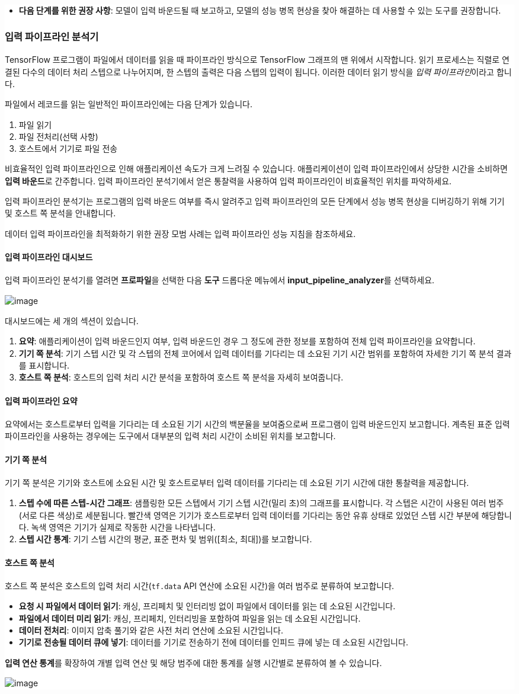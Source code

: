- **다음 단계를 위한 권장 사항**: 모델이 입력 바운드될 때 보고하고, 모델의 성능 병목 현상을 찾아 해결하는 데 사용할 수 있는 도구를 권장합니다.

<a name="input_pipeline_analyzer"></a>

### 입력 파이프라인 분석기

TensorFlow 프로그램이 파일에서 데이터를 읽을 때 파이프라인 방식으로 TensorFlow 그래프의 맨 위에서 시작합니다. 읽기 프로세스는 직렬로 연결된 다수의 데이터 처리 스텝으로 나누어지며, 한 스텝의 출력은 다음 스텝의 입력이 됩니다. 이러한 데이터 읽기 방식을 *입력 파이프라인*이라고 합니다.

파일에서 레코드를 읽는 일반적인 파이프라인에는 다음 단계가 있습니다.

1. 파일 읽기
2. 파일 전처리(선택 사항)
3. 호스트에서 기기로 파일 전송

비효율적인 입력 파이프라인으로 인해 애플리케이션 속도가 크게 느려질 수 있습니다. 애플리케이션이 입력 파이프라인에서 상당한 시간을 소비하면 **입력 바운드**로 간주합니다. 입력 파이프라인 분석기에서 얻은 통찰력을 사용하여 입력 파이프라인이 비효율적인 위치를 파악하세요.

입력 파이프라인 분석기는 프로그램의 입력 바운드 여부를 즉시 알려주고 입력 파이프라인의 모든 단계에서 성능 병목 현상을 디버깅하기 위해 기기 및 호스트 쪽 분석을 안내합니다.

데이터 입력 파이프라인을 최적화하기 위한 권장 모범 사례는 입력 파이프라인 성능 지침을 참조하세요.

#### 입력 파이프라인 대시보드

입력 파이프라인 분석기를 열려면 **프로파일**을 선택한 다음 **도구** 드롭다운 메뉴에서 **input_pipeline_analyzer**를 선택하세요.

![image](./images/tf_profiler/overview_page.png)

대시보드에는 세 개의 섹션이 있습니다.

1. **요약**: 애플리케이션이 입력 바운드인지 여부, 입력 바운드인 경우 그 정도에 관한 정보를 포함하여 전체 입력 파이프라인을 요약합니다.
2. **기기 쪽 분석**: 기기 스텝 시간 및 각 스텝의 전체 코어에서 입력 데이터를 기다리는 데 소요된 기기 시간 범위를 포함하여 자세한 기기 쪽 분석 결과를 표시합니다.
3. **호스트 쪽 분석**: 호스트의 입력 처리 시간 분석을 포함하여 호스트 쪽 분석을 자세히 보여줍니다.

#### 입력 파이프라인 요약

요약에서는 호스트로부터 입력을 기다리는 데 소요된 기기 시간의 백분율을 보여줌으로써 프로그램이 입력 바운드인지 보고합니다. 계측된 표준 입력 파이프라인을 사용하는 경우에는 도구에서 대부분의 입력 처리 시간이 소비된 위치를 보고합니다.

#### 기기 쪽 분석

기기 쪽 분석은 기기와 호스트에 소요된 시간 및 호스트로부터 입력 데이터를 기다리는 데 소요된 기기 시간에 대한 통찰력을 제공합니다.

1. **스텝 수에 따른 스텝-시간 그래프**: 샘플링한 모든 스텝에서 기기 스텝 시간(밀리 초)의 그래프를 표시합니다. 각 스텝은 시간이 사용된 여러 범주(서로 다른 색상)로 세분됩니다. 빨간색 영역은 기기가 호스트로부터 입력 데이터를 기다리는 동안 유휴 상태로 있었던 스텝 시간 부분에 해당합니다. 녹색 영역은 기기가 실제로 작동한 시간을 나타냅니다.
2. **스텝 시간 통계**: 기기 스텝 시간의 평균, 표준 편차 및 범위([최소, 최대])를 보고합니다.

#### 호스트 쪽 분석

호스트 쪽 분석은 호스트의 입력 처리 시간(`tf.data` API 연산에 소요된 시간)을 여러 범주로 분류하여 보고합니다.

- **요청 시 파일에서 데이터 읽기**: 캐싱, 프리페치 및 인터리빙 없이 파일에서 데이터를 읽는 데 소요된 시간입니다.
- **파일에서 데이터 미리 읽기**: 캐싱, 프리페치, 인터리빙을 포함하여 파일을 읽는 데 소요된 시간입니다.
- **데이터 전처리**: 이미지 압축 풀기와 같은 사전 처리 연산에 소요된 시간입니다.
- **기기로 전송될 데이터 큐에 넣기**: 데이터를 기기로 전송하기 전에 데이터를 인피드 큐에 넣는 데 소요된 시간입니다.

**입력 연산 통계**를 확장하여 개별 입력 연산 및 해당 범주에 대한 통계를 실행 시간별로 분류하여 볼 수 있습니다.

![image](./images/tf_profiler/input_pipeline_analyzer.png)


[API_0]: https://www.tensorflow.org/api_docs/python/tf/profiler/experimental#functions_2
[API_1]: https://www.tensorflow.org/api_docs/python/tf/profiler/experimental/client/trace